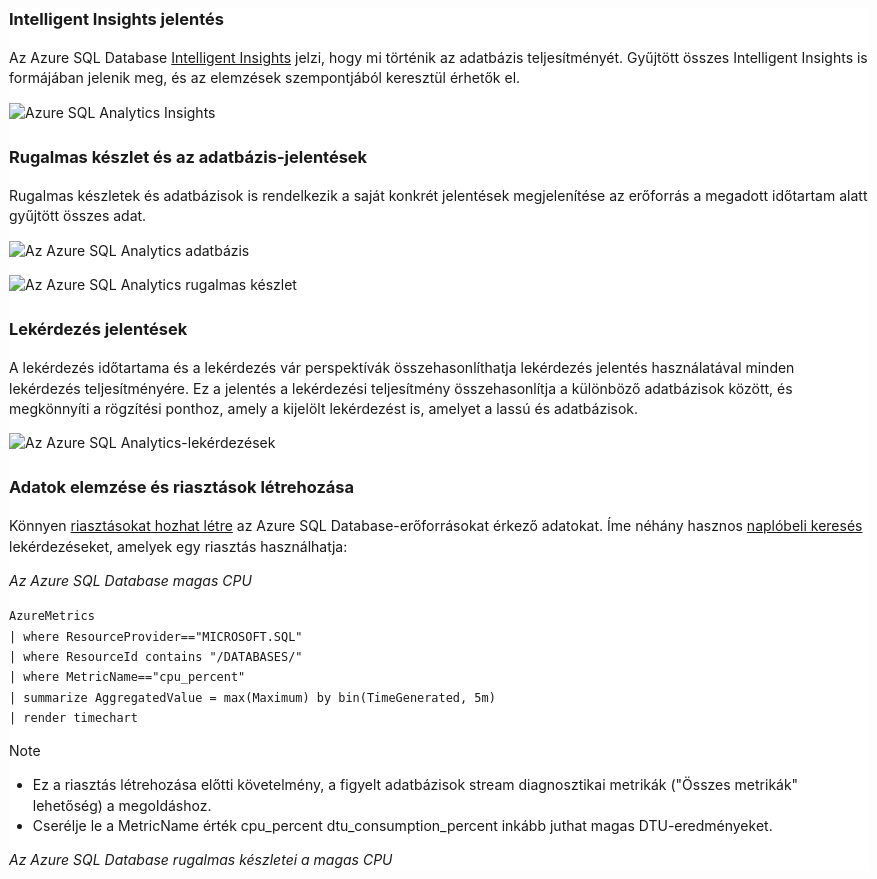 ### <a name="intelligent-insights-report"></a>Intelligent Insights jelentés

Az Azure SQL Database [Intelligent Insights](../sql-database/sql-database-intelligent-insights.md) jelzi, hogy mi történik az adatbázis teljesítményét. Gyűjtött összes Intelligent Insights is formájában jelenik meg, és az elemzések szempontjából keresztül érhetők el.

![Azure SQL Analytics Insights](./media/log-analytics-azure-sql/azure-sql-sol-insights.png)

### <a name="elastic-pool-and-database-reports"></a>Rugalmas készlet és az adatbázis-jelentések

Rugalmas készletek és adatbázisok is rendelkezik a saját konkrét jelentések megjelenítése az erőforrás a megadott időtartam alatt gyűjtött összes adat.

![Az Azure SQL Analytics adatbázis](./media/log-analytics-azure-sql/azure-sql-sol-database.png)

![Az Azure SQL Analytics rugalmas készlet](./media/log-analytics-azure-sql/azure-sql-sol-pool.png)

### <a name="query-reports"></a>Lekérdezés jelentések

A lekérdezés időtartama és a lekérdezés vár perspektívák összehasonlíthatja lekérdezés jelentés használatával minden lekérdezés teljesítményére. Ez a jelentés a lekérdezési teljesítmény összehasonlítja a különböző adatbázisok között, és megkönnyíti a rögzítési ponthoz, amely a kijelölt lekérdezést is, amelyet a lassú és adatbázisok.

![Az Azure SQL Analytics-lekérdezések](./media/log-analytics-azure-sql/azure-sql-sol-queries.png)

### <a name="analyze-data-and-create-alerts"></a>Adatok elemzése és riasztások létrehozása

Könnyen [riasztásokat hozhat létre](../monitoring-and-diagnostics/monitor-alerts-unified-usage.md) az Azure SQL Database-erőforrásokat érkező adatokat. Íme néhány hasznos [naplóbeli keresés](log-analytics-log-searches.md) lekérdezéseket, amelyek egy riasztás használhatja:

*Az Azure SQL Database magas CPU*

```
AzureMetrics 
| where ResourceProvider=="MICROSOFT.SQL"
| where ResourceId contains "/DATABASES/"
| where MetricName=="cpu_percent" 
| summarize AggregatedValue = max(Maximum) by bin(TimeGenerated, 5m)
| render timechart
```

> [!NOTE]
> - Ez a riasztás létrehozása előtti követelmény, a figyelt adatbázisok stream diagnosztikai metrikák ("Összes metrikák" lehetőség) a megoldáshoz.
> - Cserélje le a MetricName érték cpu_percent dtu_consumption_percent inkább juthat magas DTU-eredményeket.

*Az Azure SQL Database rugalmas készletei a magas CPU*
